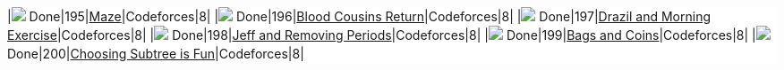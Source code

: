 |<img src="https://a2oj.thao.pw/?handle=FanTDung20Nam&url=http%3A//codeforces.com/problemset/problem/123/E" width="13px"/> Done|195|[Maze](http://codeforces.com/problemset/problem/123/E)|Codeforces|8|
|<img src="https://a2oj.thao.pw/?handle=FanTDung20Nam&url=http%3A//codeforces.com/problemset/problem/246/E" width="13px"/> Done|196|[Blood Cousins Return](http://codeforces.com/problemset/problem/246/E)|Codeforces|8|
|<img src="https://a2oj.thao.pw/?handle=FanTDung20Nam&url=http%3A//codeforces.com/problemset/problem/516/D" width="13px"/> Done|197|[Drazil and Morning Exercise](http://codeforces.com/problemset/problem/516/D)|Codeforces|8|
|<img src="https://a2oj.thao.pw/?handle=FanTDung20Nam&url=http%3A//codeforces.com/problemset/problem/351/D" width="13px"/> Done|198|[Jeff and Removing Periods](http://codeforces.com/problemset/problem/351/D)|Codeforces|8|
|<img src="https://a2oj.thao.pw/?handle=FanTDung20Nam&url=http%3A//codeforces.com/problemset/problem/356/D" width="13px"/> Done|199|[Bags and Coins](http://codeforces.com/problemset/problem/356/D)|Codeforces|8|
|<img src="https://a2oj.thao.pw/?handle=FanTDung20Nam&url=http%3A//codeforces.com/problemset/problem/372/D" width="13px"/> Done|200|[Choosing Subtree is Fun](http://codeforces.com/problemset/problem/372/D)|Codeforces|8|
